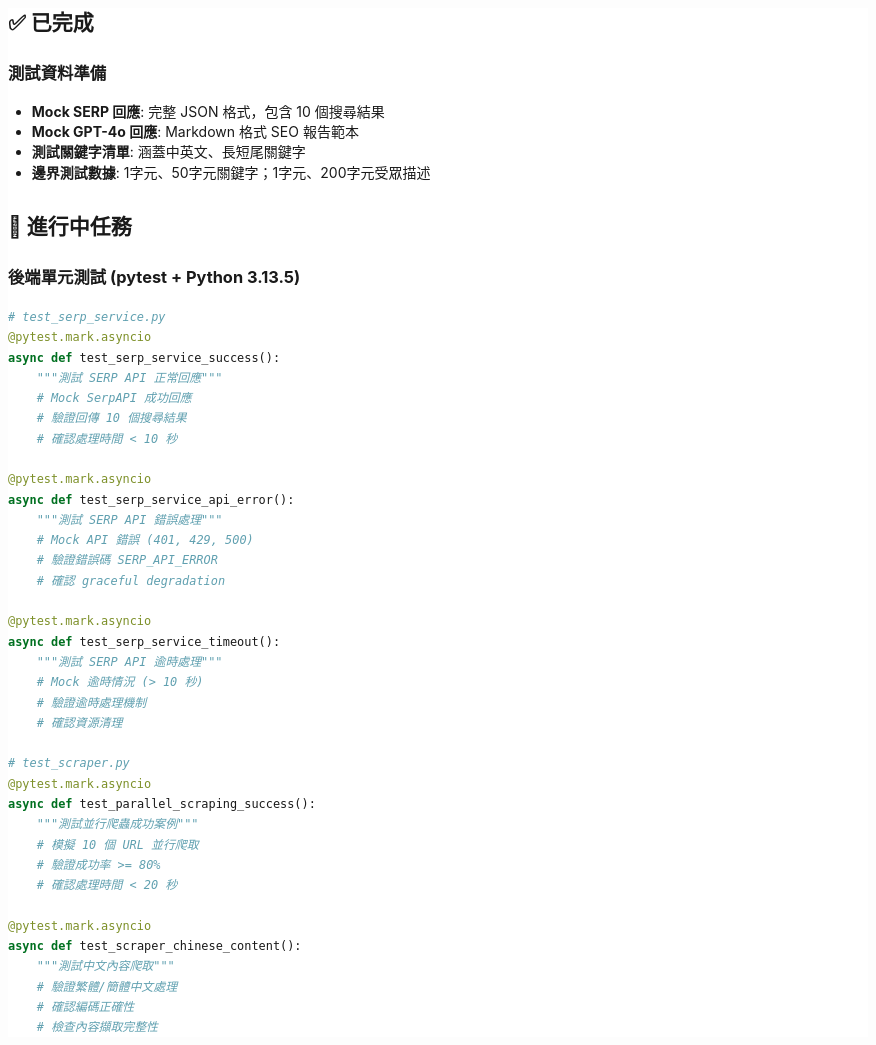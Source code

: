 ## ✅ 已完成
### 測試資料準備
- **Mock SERP 回應**: 完整 JSON 格式，包含 10 個搜尋結果
- **Mock GPT-4o 回應**: Markdown 格式 SEO 報告範本
- **測試關鍵字清單**: 涵蓋中英文、長短尾關鍵字
- **邊界測試數據**: 1字元、50字元關鍵字；1字元、200字元受眾描述

## 🔄 進行中任務

### 後端單元測試 (pytest + Python 3.13.5)
```python
# test_serp_service.py
@pytest.mark.asyncio
async def test_serp_service_success():
    """測試 SERP API 正常回應"""
    # Mock SerpAPI 成功回應
    # 驗證回傳 10 個搜尋結果
    # 確認處理時間 < 10 秒

@pytest.mark.asyncio  
async def test_serp_service_api_error():
    """測試 SERP API 錯誤處理"""
    # Mock API 錯誤 (401, 429, 500)
    # 驗證錯誤碼 SERP_API_ERROR
    # 確認 graceful degradation

@pytest.mark.asyncio
async def test_serp_service_timeout():
    """測試 SERP API 逾時處理"""
    # Mock 逾時情況 (> 10 秒)
    # 驗證逾時處理機制
    # 確認資源清理

# test_scraper.py
@pytest.mark.asyncio
async def test_parallel_scraping_success():
    """測試並行爬蟲成功案例"""
    # 模擬 10 個 URL 並行爬取
    # 驗證成功率 >= 80%
    # 確認處理時間 < 20 秒

@pytest.mark.asyncio
async def test_scraper_chinese_content():
    """測試中文內容爬取"""
    # 驗證繁體/簡體中文處理
    # 確認編碼正確性
    # 檢查內容擷取完整性
```
